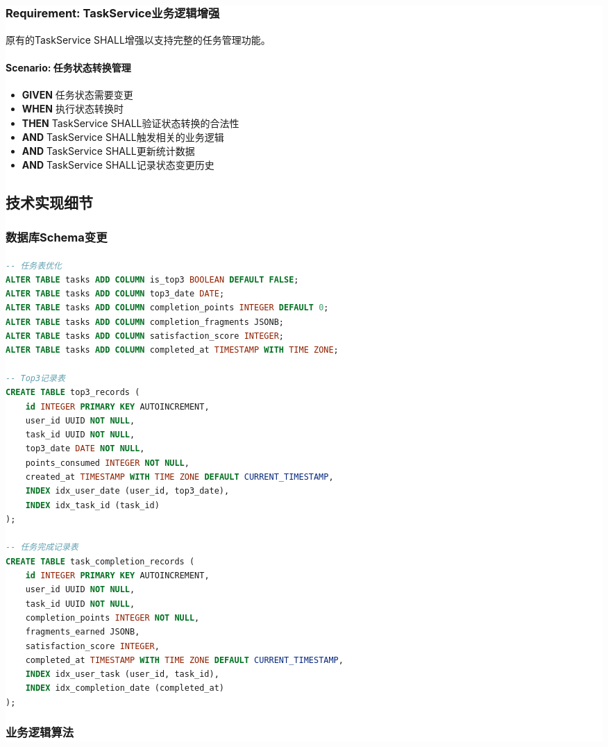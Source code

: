 ### Requirement: TaskService业务逻辑增强
原有的TaskService SHALL增强以支持完整的任务管理功能。

#### Scenario: 任务状态转换管理
- **GIVEN** 任务状态需要变更
- **WHEN** 执行状态转换时
- **THEN** TaskService SHALL验证状态转换的合法性
- **AND** TaskService SHALL触发相关的业务逻辑
- **AND** TaskService SHALL更新统计数据
- **AND** TaskService SHALL记录状态变更历史

## 技术实现细节

### 数据库Schema变更

```sql
-- 任务表优化
ALTER TABLE tasks ADD COLUMN is_top3 BOOLEAN DEFAULT FALSE;
ALTER TABLE tasks ADD COLUMN top3_date DATE;
ALTER TABLE tasks ADD COLUMN completion_points INTEGER DEFAULT 0;
ALTER TABLE tasks ADD COLUMN completion_fragments JSONB;
ALTER TABLE tasks ADD COLUMN satisfaction_score INTEGER;
ALTER TABLE tasks ADD COLUMN completed_at TIMESTAMP WITH TIME ZONE;

-- Top3记录表
CREATE TABLE top3_records (
    id INTEGER PRIMARY KEY AUTOINCREMENT,
    user_id UUID NOT NULL,
    task_id UUID NOT NULL,
    top3_date DATE NOT NULL,
    points_consumed INTEGER NOT NULL,
    created_at TIMESTAMP WITH TIME ZONE DEFAULT CURRENT_TIMESTAMP,
    INDEX idx_user_date (user_id, top3_date),
    INDEX idx_task_id (task_id)
);

-- 任务完成记录表
CREATE TABLE task_completion_records (
    id INTEGER PRIMARY KEY AUTOINCREMENT,
    user_id UUID NOT NULL,
    task_id UUID NOT NULL,
    completion_points INTEGER NOT NULL,
    fragments_earned JSONB,
    satisfaction_score INTEGER,
    completed_at TIMESTAMP WITH TIME ZONE DEFAULT CURRENT_TIMESTAMP,
    INDEX idx_user_task (user_id, task_id),
    INDEX idx_completion_date (completed_at)
);
```

### 业务逻辑算法
